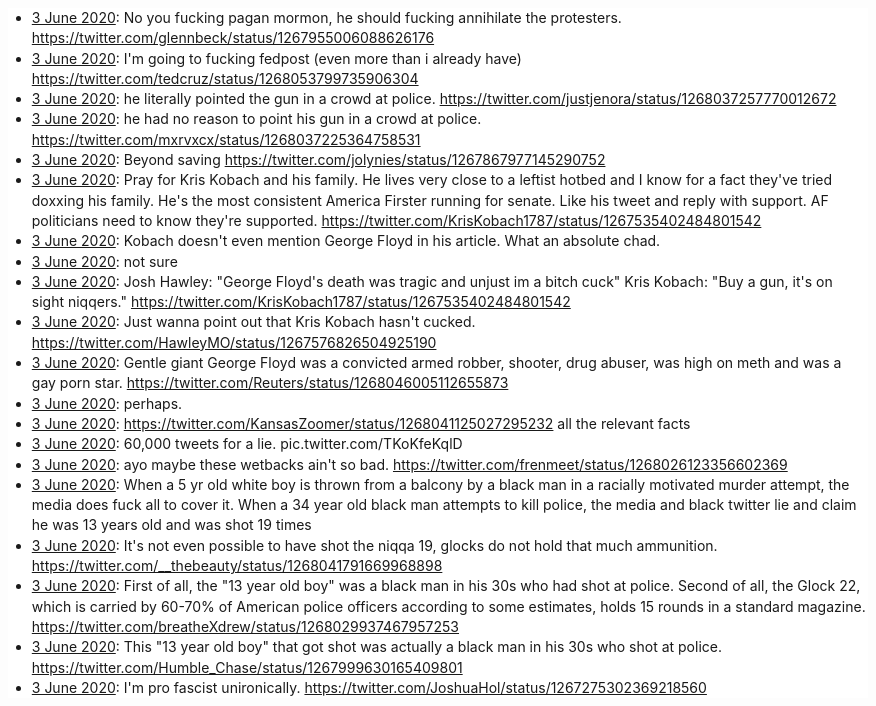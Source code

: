 * [ 3 June 2020](https://web.archive.org/web/20200604065147/https://twitter.com/KansasZoomer/status/1268068212224245760): No you fucking pagan mormon, he should fucking annihilate the protesters. https://twitter.com/glennbeck/status/1267955006088626176 
* [ 3 June 2020](https://web.archive.org/web/20200604064725/https://twitter.com/KansasZoomer/status/1268067608689082369): I'm going to fucking fedpost (even more than i already have) https://twitter.com/tedcruz/status/1268053799735906304 
* [ 3 June 2020](https://web.archive.org/web/20200604064227/https://twitter.com/KansasZoomer/status/1268066038194876418): he literally pointed the gun in a crowd at police. https://twitter.com/justjenora/status/1268037257770012672 
* [ 3 June 2020](https://web.archive.org/web/20200604063551/https://twitter.com/KansasZoomer/status/1268065960658952197): he had no reason to point his gun in a crowd at police. https://twitter.com/mxrvxcx/status/1268037225364758531 
* [ 3 June 2020](https://web.archive.org/web/20200603213727/https://twitter.com/KansasZoomer/status/1268058437398790146): Beyond saving https://twitter.com/jolynies/status/1267867977145290752 
* [ 3 June 2020](https://web.archive.org/web/20200603065514/https://twitter.com/KansasZoomer/status/1268051496819703808): Pray for Kris Kobach and his family. He lives very close to a leftist hotbed and I know for a fact they've tried doxxing his family. He's the most consistent America Firster running for senate. Like his tweet and reply with support. AF politicians need to know they're supported. https://twitter.com/KrisKobach1787/status/1267535402484801542 
* [ 3 June 2020](https://web.archive.org/web/20200603084100/https://twitter.com/KansasZoomer/status/1268049736923262976): Kobach doesn't even mention George Floyd in his article. What an absolute chad. 
* [ 3 June 2020](https://web.archive.org/web/20200603170041/https://twitter.com/KansasZoomer/status/1268049517355597827): not sure 
* [ 3 June 2020](https://web.archive.org/web/20200603084100/https://twitter.com/KansasZoomer/status/1268049736923262976): Josh Hawley: "George Floyd's death was tragic and unjust im a bitch cuck"  Kris Kobach: "Buy a gun, it's on sight niqqers." https://twitter.com/KrisKobach1787/status/1267535402484801542 
* [ 3 June 2020](https://web.archive.org/web/20200603170041/https://twitter.com/KansasZoomer/status/1268049517355597827): Just wanna point out that Kris Kobach hasn't cucked. https://twitter.com/HawleyMO/status/1267576826504925190 
* [ 3 June 2020](https://web.archive.org/web/20200603115544/https://twitter.com/KansasZoomer/status/1268048688150085636): Gentle giant George Floyd was a convicted armed robber, shooter, drug abuser, was high on meth and was a gay porn star. https://twitter.com/Reuters/status/1268046005112655873 
* [ 3 June 2020](https://web.archive.org/web/20200603225821/https://twitter.com/KansasZoomer/status/1268046828932562945): perhaps. 
* [ 3 June 2020](https://web.archive.org/web/20200603225821/https://twitter.com/KansasZoomer/status/1268046828932562945): https://twitter.com/KansasZoomer/status/1268041125027295232  all the relevant facts 
* [ 3 June 2020](https://web.archive.org/web/20200603225821/https://twitter.com/KansasZoomer/status/1268046828932562945): 60,000 tweets for a lie. pic.twitter.com/TKoKfeKqlD 
* [ 3 June 2020](https://web.archive.org/web/20200603222857/https://twitter.com/KansasZoomer/status/1268046143457460224): ayo maybe these wetbacks ain't so bad. https://twitter.com/frenmeet/status/1268026123356602369 
* [ 3 June 2020](https://web.archive.org/web/20200604054723/https://twitter.com/KansasZoomer/status/1268043968798916608): When a 5 yr old white boy is thrown from a balcony by a black man in a racially motivated murder attempt, the media does fuck all to cover it. When a 34 year old black man attempts to kill police, the media and black twitter lie and claim he was 13 years old and was shot 19 times 
* [ 3 June 2020](https://web.archive.org/web/20200603053905/https://twitter.com/KansasZoomer/status/1268042039389753349): It's not even possible to have shot the niqqa 19, glocks do not hold that much ammunition. https://twitter.com/__thebeauty/status/1268041791669968898 
* [ 3 June 2020](https://web.archive.org/web/20200603171013/https://twitter.com/KansasZoomer/status/1268041125027295232): First of all, the "13 year old boy" was a black man in his 30s who had shot at police. Second of all, the Glock 22, which is carried by 60-70% of American police officers according to some estimates, holds 15 rounds in a standard magazine.  https://twitter.com/breatheXdrew/status/1268029937467957253 
* [ 3 June 2020](https://web.archive.org/web/20200603150406/https://twitter.com/KansasZoomer/status/1268040439766175747): This "13 year old boy" that got shot was actually a black man in his 30s who shot at police. https://twitter.com/Humble_Chase/status/1267999630165409801 
* [ 3 June 2020](https://web.archive.org/web/20200603091748/https://twitter.com/KansasZoomer/status/1267990600210677760): I'm pro fascist unironically. https://twitter.com/JoshuaHol/status/1267275302369218560 
